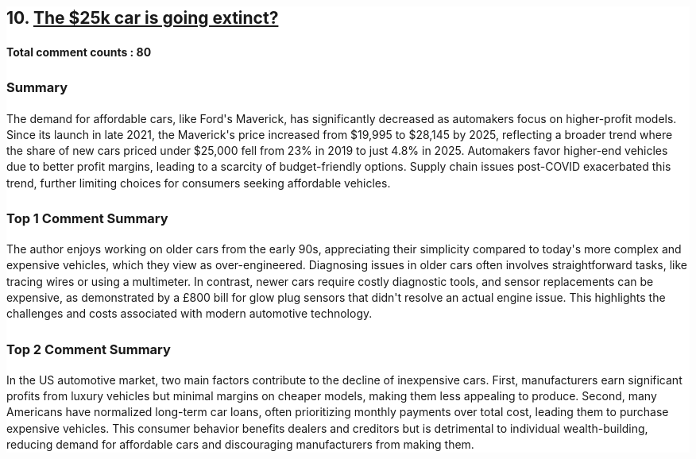 ## 10. [The $25k car is going extinct?](https://news.ycombinator.com/item?id=44414115)

**Total comment counts : 80**

### Summary

 The demand for affordable cars, like Ford's Maverick, has significantly decreased as automakers focus on higher-profit models. Since its launch in late 2021, the Maverick's price increased from $19,995 to $28,145 by 2025, reflecting a broader trend where the share of new cars priced under $25,000 fell from 23% in 2019 to just 4.8% in 2025. Automakers favor higher-end vehicles due to better profit margins, leading to a scarcity of budget-friendly options. Supply chain issues post-COVID exacerbated this trend, further limiting choices for consumers seeking affordable vehicles.

### Top 1 Comment Summary

 The author enjoys working on older cars from the early 90s, appreciating their simplicity compared to today's more complex and expensive vehicles, which they view as over-engineered. Diagnosing issues in older cars often involves straightforward tasks, like tracing wires or using a multimeter. In contrast, newer cars require costly diagnostic tools, and sensor replacements can be expensive, as demonstrated by a £800 bill for glow plug sensors that didn't resolve an actual engine issue. This highlights the challenges and costs associated with modern automotive technology.

### Top 2 Comment Summary

 In the US automotive market, two main factors contribute to the decline of inexpensive cars. First, manufacturers earn significant profits from luxury vehicles but minimal margins on cheaper models, making them less appealing to produce. Second, many Americans have normalized long-term car loans, often prioritizing monthly payments over total cost, leading them to purchase expensive vehicles. This consumer behavior benefits dealers and creditors but is detrimental to individual wealth-building, reducing demand for affordable cars and discouraging manufacturers from making them.

